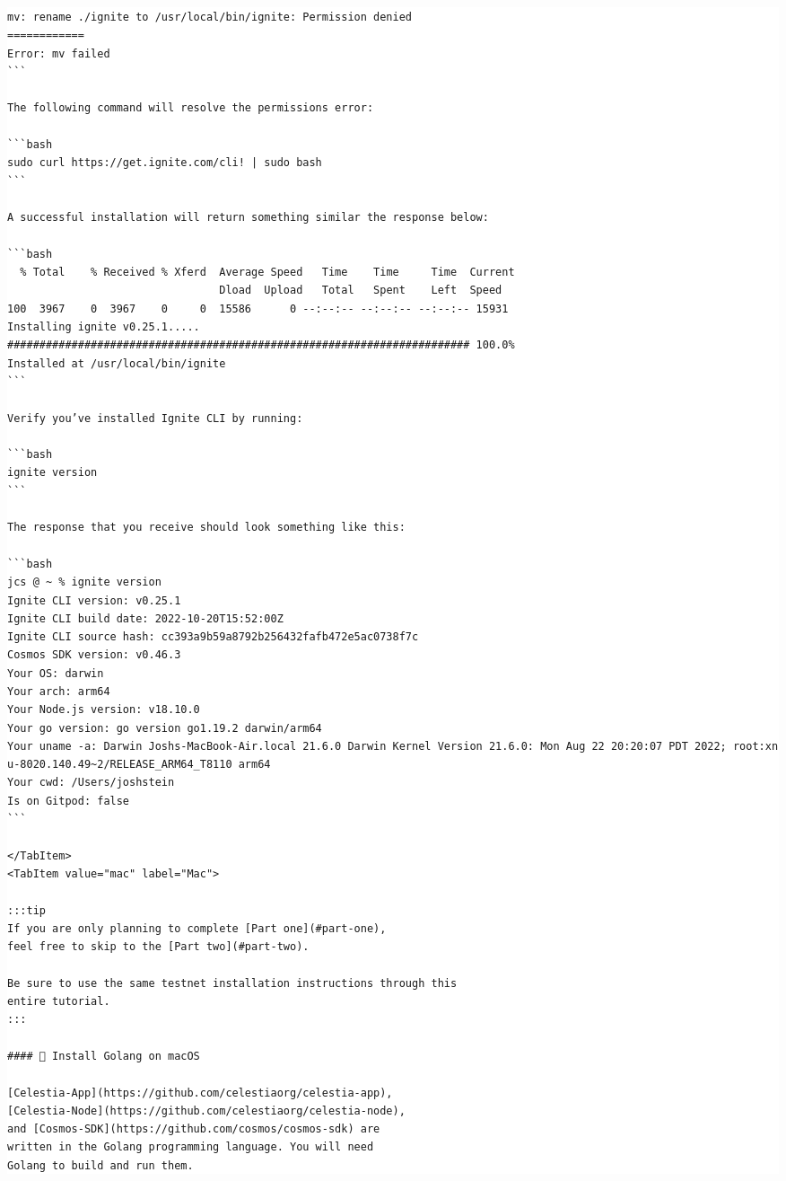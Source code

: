 ````mdx-code-block
mv: rename ./ignite to /usr/local/bin/ignite: Permission denied
============
Error: mv failed
```

The following command will resolve the permissions error:

```bash
sudo curl https://get.ignite.com/cli! | sudo bash
```

A successful installation will return something similar the response below:

```bash
  % Total    % Received % Xferd  Average Speed   Time    Time     Time  Current
                                 Dload  Upload   Total   Spent    Left  Speed
100  3967    0  3967    0     0  15586      0 --:--:-- --:--:-- --:--:-- 15931
Installing ignite v0.25.1.....
######################################################################## 100.0%
Installed at /usr/local/bin/ignite
```

Verify you’ve installed Ignite CLI by running:

```bash
ignite version
```

The response that you receive should look something like this:

```bash
jcs @ ~ % ignite version
Ignite CLI version: v0.25.1
Ignite CLI build date: 2022-10-20T15:52:00Z
Ignite CLI source hash: cc393a9b59a8792b256432fafb472e5ac0738f7c
Cosmos SDK version: v0.46.3
Your OS: darwin
Your arch: arm64
Your Node.js version: v18.10.0
Your go version: go version go1.19.2 darwin/arm64
Your uname -a: Darwin Joshs-MacBook-Air.local 21.6.0 Darwin Kernel Version 21.6.0: Mon Aug 22 20:20:07 PDT 2022; root:xnu-8020.140.49~2/RELEASE_ARM64_T8110 arm64
Your cwd: /Users/joshstein
Is on Gitpod: false
```

</TabItem>
<TabItem value="mac" label="Mac">

:::tip
If you are only planning to complete [Part one](#part-one),
feel free to skip to the [Part two](#part-two).

Be sure to use the same testnet installation instructions through this
entire tutorial.
:::

#### 🏃 Install Golang on macOS

[Celestia-App](https://github.com/celestiaorg/celestia-app),
[Celestia-Node](https://github.com/celestiaorg/celestia-node),
and [Cosmos-SDK](https://github.com/cosmos/cosmos-sdk) are
written in the Golang programming language. You will need
Golang to build and run them.

````